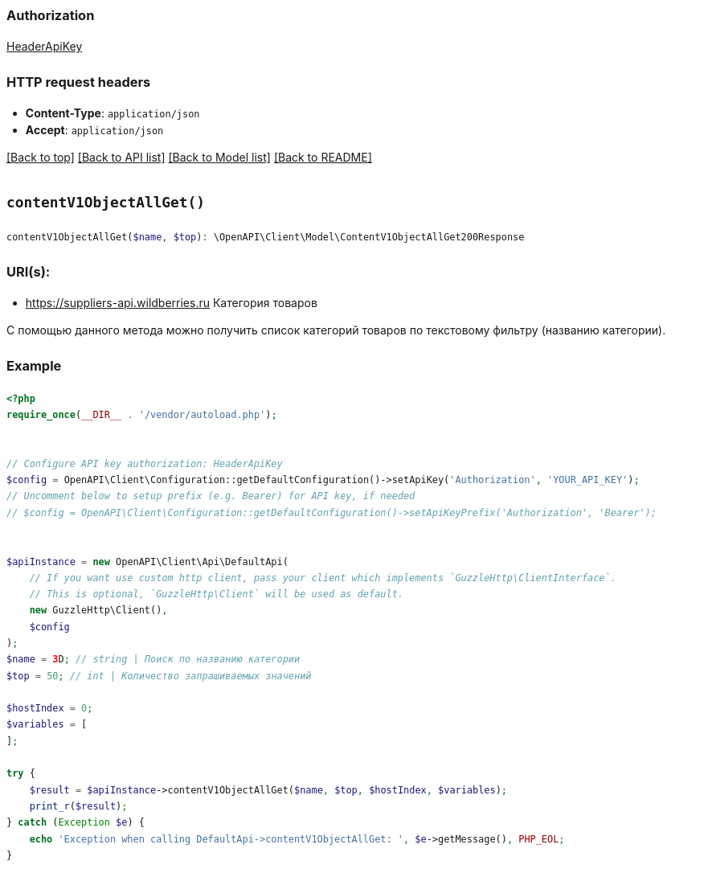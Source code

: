 ### Authorization

[HeaderApiKey](../../README.md#HeaderApiKey)

### HTTP request headers

- **Content-Type**: `application/json`
- **Accept**: `application/json`

[[Back to top]](#) [[Back to API list]](../../README.md#endpoints)
[[Back to Model list]](../../README.md#models)
[[Back to README]](../../README.md)

## `contentV1ObjectAllGet()`

```php
contentV1ObjectAllGet($name, $top): \OpenAPI\Client\Model\ContentV1ObjectAllGet200Response
```
### URI(s):
- https://suppliers-api.wildberries.ru 
Категория товаров

С помощью данного метода можно получить список категорий товаров по текстовому фильтру (названию категории).

### Example

```php
<?php
require_once(__DIR__ . '/vendor/autoload.php');


// Configure API key authorization: HeaderApiKey
$config = OpenAPI\Client\Configuration::getDefaultConfiguration()->setApiKey('Authorization', 'YOUR_API_KEY');
// Uncomment below to setup prefix (e.g. Bearer) for API key, if needed
// $config = OpenAPI\Client\Configuration::getDefaultConfiguration()->setApiKeyPrefix('Authorization', 'Bearer');


$apiInstance = new OpenAPI\Client\Api\DefaultApi(
    // If you want use custom http client, pass your client which implements `GuzzleHttp\ClientInterface`.
    // This is optional, `GuzzleHttp\Client` will be used as default.
    new GuzzleHttp\Client(),
    $config
);
$name = 3D; // string | Поиск по названию категории
$top = 50; // int | Количество запрашиваемых значений

$hostIndex = 0;
$variables = [
];

try {
    $result = $apiInstance->contentV1ObjectAllGet($name, $top, $hostIndex, $variables);
    print_r($result);
} catch (Exception $e) {
    echo 'Exception when calling DefaultApi->contentV1ObjectAllGet: ', $e->getMessage(), PHP_EOL;
}
```
